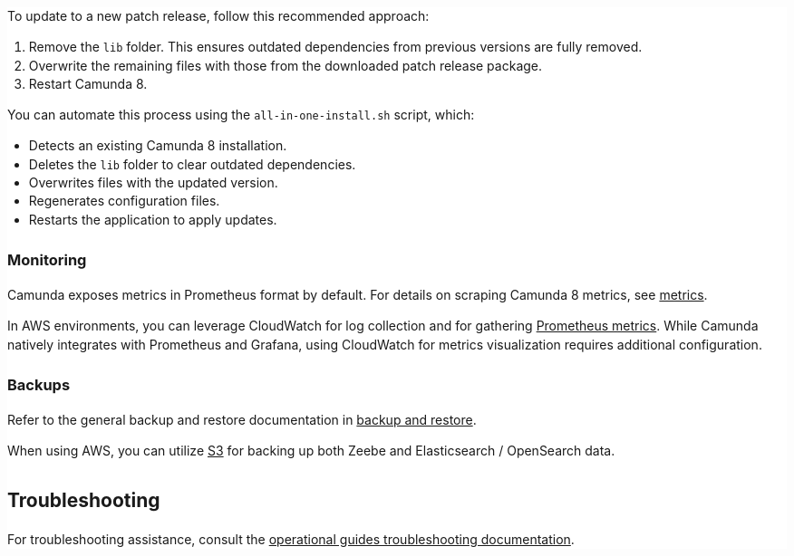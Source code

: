 To update to a new patch release, follow this recommended approach:

1. Remove the `lib` folder. This ensures outdated dependencies from previous versions are fully removed.
2. Overwrite the remaining files with those from the downloaded patch release package.
3. Restart Camunda 8.

You can automate this process using the `all-in-one-install.sh` script, which:

- Detects an existing Camunda 8 installation.
- Deletes the `lib` folder to clear outdated dependencies.
- Overwrites files with the updated version.
- Regenerates configuration files.
- Restarts the application to apply updates.

### Monitoring

Camunda exposes metrics in Prometheus format by default. For details on scraping Camunda 8 metrics, see [metrics](/self-managed/operational-guides/monitoring/metrics.md).

In AWS environments, you can leverage CloudWatch for log collection and for gathering [Prometheus metrics](https://docs.aws.amazon.com/AmazonCloudWatch/latest/monitoring/ContainerInsights-Prometheus-metrics.html). While Camunda natively integrates with Prometheus and Grafana, using CloudWatch for metrics visualization requires additional configuration.

### Backups

Refer to the general backup and restore documentation in [backup and restore](/self-managed/operational-guides/backup-restore/backup-and-restore.md).

When using AWS, you can utilize [S3](https://aws.amazon.com/s3/) for backing up both Zeebe and Elasticsearch / OpenSearch data.

## Troubleshooting

For troubleshooting assistance, consult the [operational guides troubleshooting documentation](/self-managed/operational-guides/troubleshooting.md).
